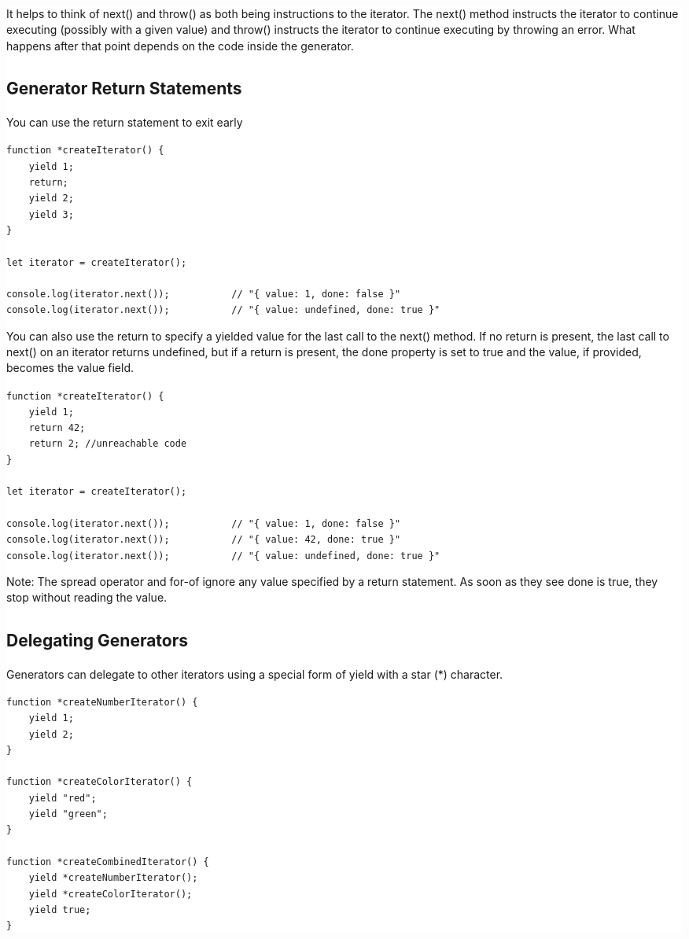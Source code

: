 It helps to think of next() and throw() as both being instructions to the iterator. The next() method instructs the iterator to continue executing (possibly with a given value) and throw() instructs the iterator to continue executing by throwing an error. What happens after that point depends on the code inside the generator.

## Generator Return Statements

You can use the return statement to exit early

	function *createIterator() {
	    yield 1;
	    return;
	    yield 2;
	    yield 3;
	}

	let iterator = createIterator();

	console.log(iterator.next());           // "{ value: 1, done: false }"
	console.log(iterator.next());           // "{ value: undefined, done: true }"

You can also use the return to specify a yielded value for the last call to the next() method.
If no return is present, the last call to next() on an iterator returns undefined, but if a return is present, the done property is set to true and the value, if provided, becomes the value field.

	function *createIterator() {
	    yield 1;
	    return 42;
	    return 2; //unreachable code
	}

	let iterator = createIterator();

	console.log(iterator.next());           // "{ value: 1, done: false }"
	console.log(iterator.next());           // "{ value: 42, done: true }"
	console.log(iterator.next());           // "{ value: undefined, done: true }"

Note: The spread operator and for-of ignore any value specified by a return statement. As soon as they see done is true, they stop without reading the value.

## Delegating Generators

Generators can delegate to other iterators using a special form of yield with a star (*) character.

	function *createNumberIterator() {
	    yield 1;
	    yield 2;
	}

	function *createColorIterator() {
	    yield "red";
	    yield "green";
	}

	function *createCombinedIterator() {
	    yield *createNumberIterator();
	    yield *createColorIterator();
	    yield true;
	}
